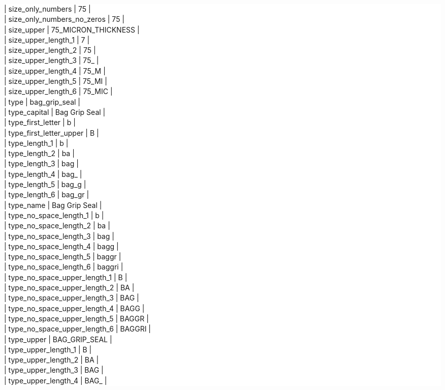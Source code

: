 | size_only_numbers | 75 |  
| size_only_numbers_no_zeros | 75 |  
| size_upper | 75_MICRON_THICKNESS |  
| size_upper_length_1 | 7 |  
| size_upper_length_2 | 75 |  
| size_upper_length_3 | 75_ |  
| size_upper_length_4 | 75_M |  
| size_upper_length_5 | 75_MI |  
| size_upper_length_6 | 75_MIC |  
| type | bag_grip_seal |  
| type_capital | Bag Grip Seal |  
| type_first_letter | b |  
| type_first_letter_upper | B |  
| type_length_1 | b |  
| type_length_2 | ba |  
| type_length_3 | bag |  
| type_length_4 | bag_ |  
| type_length_5 | bag_g |  
| type_length_6 | bag_gr |  
| type_name | Bag Grip Seal |  
| type_no_space_length_1 | b |  
| type_no_space_length_2 | ba |  
| type_no_space_length_3 | bag |  
| type_no_space_length_4 | bagg |  
| type_no_space_length_5 | baggr |  
| type_no_space_length_6 | baggri |  
| type_no_space_upper_length_1 | B |  
| type_no_space_upper_length_2 | BA |  
| type_no_space_upper_length_3 | BAG |  
| type_no_space_upper_length_4 | BAGG |  
| type_no_space_upper_length_5 | BAGGR |  
| type_no_space_upper_length_6 | BAGGRI |  
| type_upper | BAG_GRIP_SEAL |  
| type_upper_length_1 | B |  
| type_upper_length_2 | BA |  
| type_upper_length_3 | BAG |  
| type_upper_length_4 | BAG_ |  